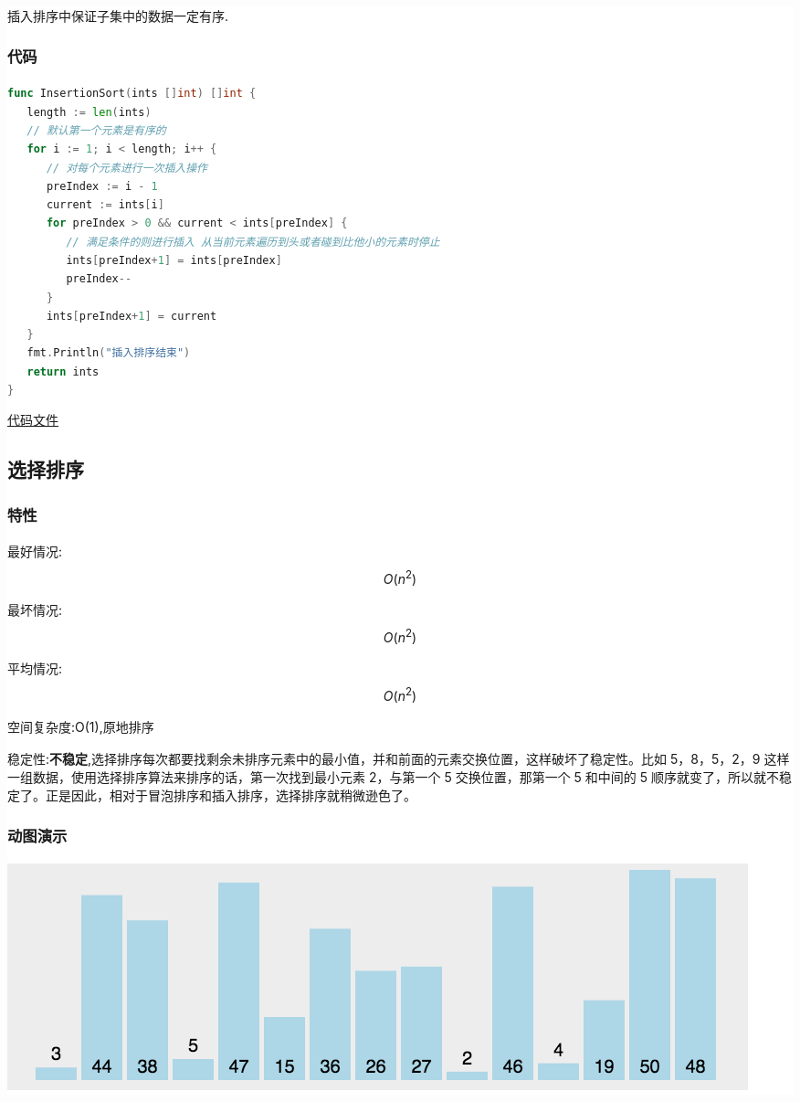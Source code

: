 插入排序中保证子集中的数据一定有序.

### 代码

```go
func InsertionSort(ints []int) []int {
   length := len(ints)
   // 默认第一个元素是有序的
   for i := 1; i < length; i++ {
      // 对每个元素进行一次插入操作
      preIndex := i - 1
      current := ints[i]
      for preIndex > 0 && current < ints[preIndex] {
         // 满足条件的则进行插入 从当前元素遍历到头或者碰到比他小的元素时停止
         ints[preIndex+1] = ints[preIndex]
         preIndex--
      }
      ints[preIndex+1] = current
   }
   fmt.Println("插入排序结束")
   return ints
}
```

[代码文件](insertion.go)

## 选择排序

### 特性

最好情况:$$O(n^2)$$

最坏情况:$$O(n^2)$$

平均情况:$$O(n^2)$$

空间复杂度:O(1),原地排序

稳定性:**不稳定**,选择排序每次都要找剩余未排序元素中的最小值，并和前面的元素交换位置，这样破坏了稳定性。比如 5，8，5，2，9 这样一组数据，使用选择排序算法来排序的话，第一次找到最小元素 2，与第一个 5 交换位置，那第一个 5 和中间的 5 顺序就变了，所以就不稳定了。正是因此，相对于冒泡排序和插入排序，选择排序就稍微逊色了。

### 动图演示

![img](readme.assets/849589-20171015224719590-1433219824.gif)
